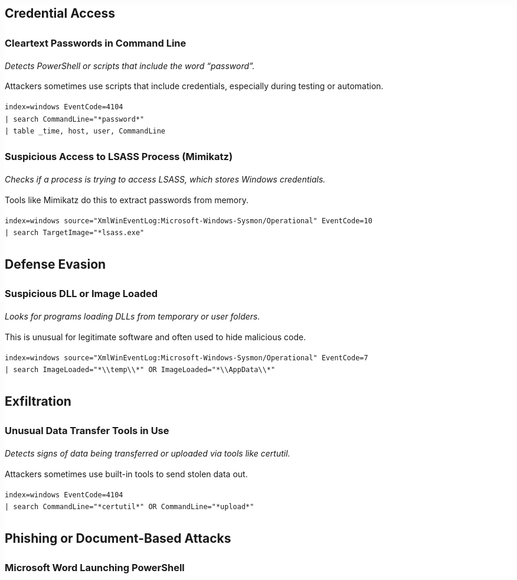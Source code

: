 ## **Credential Access**

### **Cleartext Passwords in Command Line**

*Detects PowerShell or scripts that include the word “password”.*

Attackers sometimes use scripts that include credentials, especially during testing or automation.

```
index=windows EventCode=4104
| search CommandLine="*password*"
| table _time, host, user, CommandLine
```

### **Suspicious Access to LSASS Process (Mimikatz)**

*Checks if a process is trying to access LSASS, which stores Windows credentials.*

Tools like Mimikatz do this to extract passwords from memory.

```
index=windows source="XmlWinEventLog:Microsoft-Windows-Sysmon/Operational" EventCode=10
| search TargetImage="*lsass.exe"
```

## **Defense Evasion**

### **Suspicious DLL or Image Loaded**

*Looks for programs loading DLLs from temporary or user folders.*

This is unusual for legitimate software and often used to hide malicious code.

```
index=windows source="XmlWinEventLog:Microsoft-Windows-Sysmon/Operational" EventCode=7
| search ImageLoaded="*\\temp\\*" OR ImageLoaded="*\\AppData\\*"
```

## **Exfiltration**

### **Unusual Data Transfer Tools in Use**

*Detects signs of data being transferred or uploaded via tools like certutil.*

Attackers sometimes use built-in tools to send stolen data out.

```
index=windows EventCode=4104
| search CommandLine="*certutil*" OR CommandLine="*upload*"
```

## **Phishing or Document-Based Attacks**

### **Microsoft Word Launching PowerShell**
